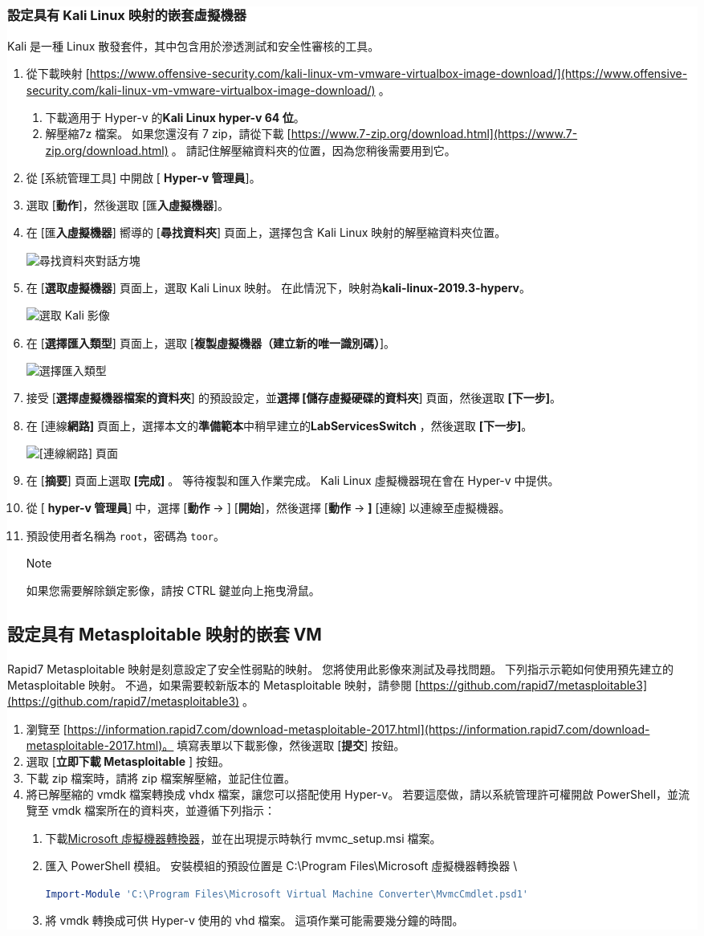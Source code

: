 ### <a name="set-up-a-nested-virtual-machine-with-kali-linux-image"></a>設定具有 Kali Linux 映射的嵌套虛擬機器
Kali 是一種 Linux 散發套件，其中包含用於滲透測試和安全性審核的工具。

1. 從下載映射 [https://www.offensive-security.com/kali-linux-vm-vmware-virtualbox-image-download/](https://www.offensive-security.com/kali-linux-vm-vmware-virtualbox-image-download/) 。  
    1. 下載適用于 Hyper-v 的**Kali Linux hyper-v 64 位**。
    1. 解壓縮7z 檔案。  如果您還沒有 7 zip，請從下載 [https://www.7-zip.org/download.html](https://www.7-zip.org/download.html) 。 請記住解壓縮資料夾的位置，因為您稍後需要用到它。
2. 從 [系統管理工具] 中開啟 [ **Hyper-v 管理員**]。
1. 選取 [**動作**]，然後選取 [匯**入虛擬機器**]。 
1. 在 [匯**入虛擬機器**] 嚮導的 [**尋找資料夾**] 頁面上，選擇包含 Kali Linux 映射的解壓縮資料夾位置。

    ![尋找資料夾對話方塊](./media/class-type-ethical-hacking/locate-folder.png)
1. 在 [**選取虛擬機器**] 頁面上，選取 Kali Linux 映射。  在此情況下，映射為**kali-linux-2019.3-hyperv**。

    ![選取 Kali 影像](./media/class-type-ethical-hacking/select-kali-image.png)
1.  在 [**選擇匯入類型**] 頁面上，選取 [**複製虛擬機器（建立新的唯一識別碼）**]。

    ![選擇匯入類型](./media/class-type-ethical-hacking/choose-import-type.png)
1. 接受 [**選擇虛擬機器檔案的資料夾**] 的預設設定，並**選擇 [儲存虛擬硬碟的資料夾**] 頁面，然後選取 **[下一步]**。
1. 在 [連線**網路]** 頁面上，選擇本文的**準備範本**中稍早建立的**LabServicesSwitch** ，然後選取 **[下一步]**。

    ![[連線網路] 頁面](./media/class-type-ethical-hacking/connect-network.png)
1. 在 [**摘要**] 頁面上選取 **[完成]** 。 等待複製和匯入作業完成。 Kali Linux 虛擬機器現在會在 Hyper-v 中提供。
1. 從 [ **hyper-v 管理員**] 中，選擇 [**動作**  ->  ] [**開始**]，然後選擇 [**動作**  ->  **]** [連線] 以連線至虛擬機器。  
12. 預設使用者名稱為 `root`，密碼為 `toor`。 

    > [!NOTE]
    > 如果您需要解除鎖定影像，請按 CTRL 鍵並向上拖曳滑鼠。

## <a name="set-up-a-nested-vm-with-metasploitable-image"></a>設定具有 Metasploitable 映射的嵌套 VM  
Rapid7 Metasploitable 映射是刻意設定了安全性弱點的映射。 您將使用此影像來測試及尋找問題。 下列指示示範如何使用預先建立的 Metasploitable 映射。 不過，如果需要較新版本的 Metasploitable 映射，請參閱 [https://github.com/rapid7/metasploitable3](https://github.com/rapid7/metasploitable3) 。

1. 瀏覽至 [https://information.rapid7.com/download-metasploitable-2017.html](https://information.rapid7.com/download-metasploitable-2017.html)。 填寫表單以下載影像，然後選取 [**提交**] 按鈕。
1. 選取 [**立即下載 Metasploitable** ] 按鈕。
1. 下載 zip 檔案時，請將 zip 檔案解壓縮，並記住位置。
1. 將已解壓縮的 vmdk 檔案轉換成 vhdx 檔案，讓您可以搭配使用 Hyper-v。 若要這麼做，請以系統管理許可權開啟 PowerShell，並流覽至 vmdk 檔案所在的資料夾，並遵循下列指示：
    1. 下載[Microsoft 虛擬機器轉換器](https://www.microsoft.com/download/details.aspx?id=42497)，並在出現提示時執行 mvmc_setup.msi 檔案。
    1. 匯入 PowerShell 模組。  安裝模組的預設位置是 C:\Program Files\Microsoft 虛擬機器轉換器 \

        ```powershell
        Import-Module 'C:\Program Files\Microsoft Virtual Machine Converter\MvmcCmdlet.psd1'
        ```
    1. 將 vmdk 轉換成可供 Hyper-v 使用的 vhd 檔案。 這項作業可能需要幾分鐘的時間。
    